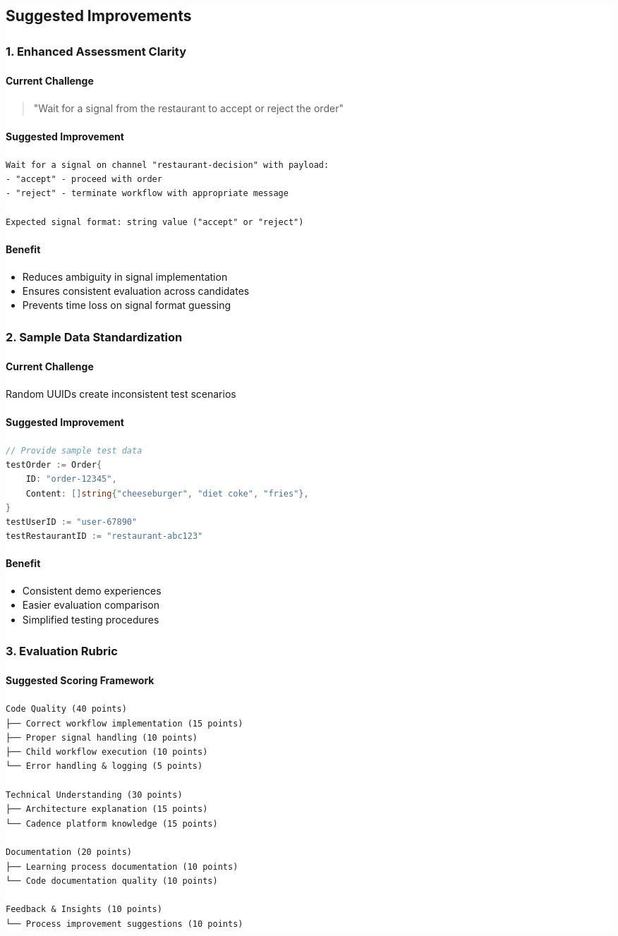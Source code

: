 ## Suggested Improvements

### 1. Enhanced Assessment Clarity

#### Current Challenge
> "Wait for a signal from the restaurant to accept or reject the order"

#### Suggested Improvement
```
Wait for a signal on channel "restaurant-decision" with payload:
- "accept" - proceed with order
- "reject" - terminate workflow with appropriate message

Expected signal format: string value ("accept" or "reject")
```

#### Benefit
- Reduces ambiguity in signal implementation
- Ensures consistent evaluation across candidates
- Prevents time loss on signal format guessing

### 2. Sample Data Standardization

#### Current Challenge
Random UUIDs create inconsistent test scenarios

#### Suggested Improvement
```go
// Provide sample test data
testOrder := Order{
    ID: "order-12345",
    Content: []string{"cheeseburger", "diet coke", "fries"},
}
testUserID := "user-67890"
testRestaurantID := "restaurant-abc123"
```

#### Benefit
- Consistent demo experiences
- Easier evaluation comparison
- Simplified testing procedures

### 3. Evaluation Rubric

#### Suggested Scoring Framework
```
Code Quality (40 points)
├── Correct workflow implementation (15 points)
├── Proper signal handling (10 points)
├── Child workflow execution (10 points)
└── Error handling & logging (5 points)

Technical Understanding (30 points)
├── Architecture explanation (15 points)
└── Cadence platform knowledge (15 points)

Documentation (20 points)
├── Learning process documentation (10 points)
└── Code documentation quality (10 points)

Feedback & Insights (10 points)
└── Process improvement suggestions (10 points)
```
